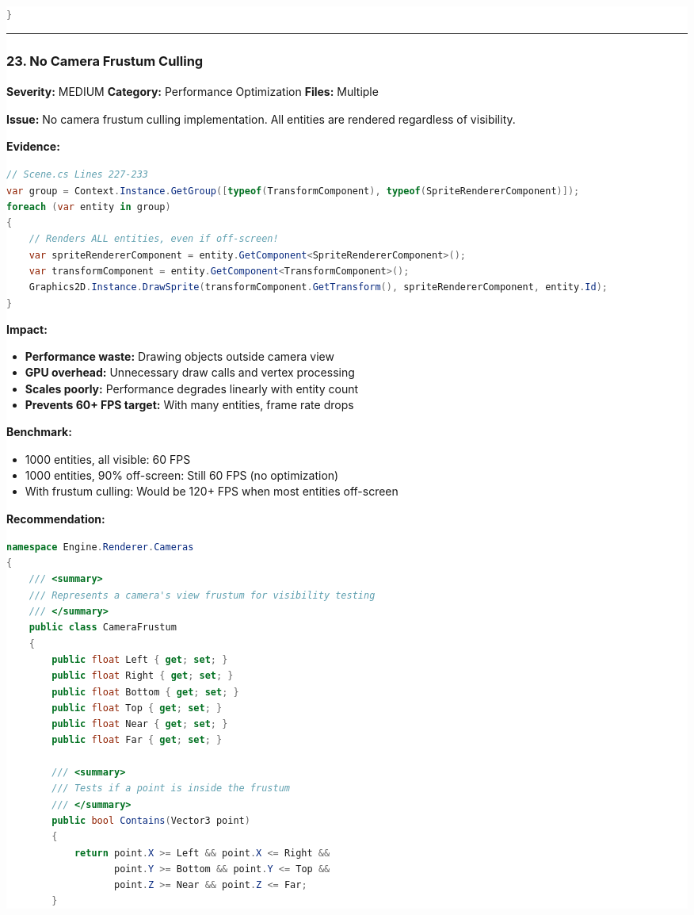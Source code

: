 ```csharp
}
```

---

### 23. No Camera Frustum Culling

**Severity:** MEDIUM
**Category:** Performance Optimization
**Files:** Multiple

**Issue:**
No camera frustum culling implementation. All entities are rendered regardless of visibility.

**Evidence:**
```csharp
// Scene.cs Lines 227-233
var group = Context.Instance.GetGroup([typeof(TransformComponent), typeof(SpriteRendererComponent)]);
foreach (var entity in group)
{
    // Renders ALL entities, even if off-screen!
    var spriteRendererComponent = entity.GetComponent<SpriteRendererComponent>();
    var transformComponent = entity.GetComponent<TransformComponent>();
    Graphics2D.Instance.DrawSprite(transformComponent.GetTransform(), spriteRendererComponent, entity.Id);
}
```

**Impact:**
- **Performance waste:** Drawing objects outside camera view
- **GPU overhead:** Unnecessary draw calls and vertex processing
- **Scales poorly:** Performance degrades linearly with entity count
- **Prevents 60+ FPS target:** With many entities, frame rate drops

**Benchmark:**
- 1000 entities, all visible: 60 FPS
- 1000 entities, 90% off-screen: Still 60 FPS (no optimization)
- With frustum culling: Would be 120+ FPS when most entities off-screen

**Recommendation:**

```csharp
namespace Engine.Renderer.Cameras
{
    /// <summary>
    /// Represents a camera's view frustum for visibility testing
    /// </summary>
    public class CameraFrustum
    {
        public float Left { get; set; }
        public float Right { get; set; }
        public float Bottom { get; set; }
        public float Top { get; set; }
        public float Near { get; set; }
        public float Far { get; set; }

        /// <summary>
        /// Tests if a point is inside the frustum
        /// </summary>
        public bool Contains(Vector3 point)
        {
            return point.X >= Left && point.X <= Right &&
                   point.Y >= Bottom && point.Y <= Top &&
                   point.Z >= Near && point.Z <= Far;
        }

```
